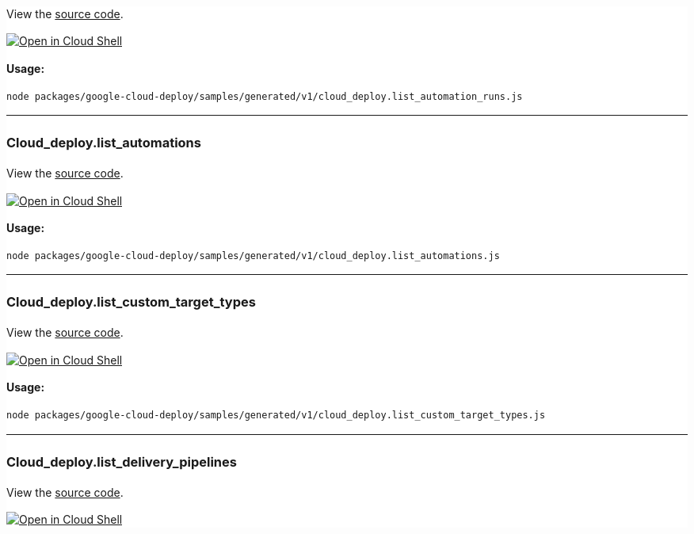 View the [source code](https://github.com/googleapis/google-cloud-node/blob/master/packages/google-cloud-deploy/samples/generated/v1/cloud_deploy.list_automation_runs.js).

[![Open in Cloud Shell][shell_img]](https://console.cloud.google.com/cloudshell/open?git_repo=https://github.com/googleapis/google-cloud-node&page=editor&open_in_editor=packages/google-cloud-deploy/samples/generated/v1/cloud_deploy.list_automation_runs.js,samples/README.md)

__Usage:__


`node packages/google-cloud-deploy/samples/generated/v1/cloud_deploy.list_automation_runs.js`


-----




### Cloud_deploy.list_automations

View the [source code](https://github.com/googleapis/google-cloud-node/blob/master/packages/google-cloud-deploy/samples/generated/v1/cloud_deploy.list_automations.js).

[![Open in Cloud Shell][shell_img]](https://console.cloud.google.com/cloudshell/open?git_repo=https://github.com/googleapis/google-cloud-node&page=editor&open_in_editor=packages/google-cloud-deploy/samples/generated/v1/cloud_deploy.list_automations.js,samples/README.md)

__Usage:__


`node packages/google-cloud-deploy/samples/generated/v1/cloud_deploy.list_automations.js`


-----




### Cloud_deploy.list_custom_target_types

View the [source code](https://github.com/googleapis/google-cloud-node/blob/master/packages/google-cloud-deploy/samples/generated/v1/cloud_deploy.list_custom_target_types.js).

[![Open in Cloud Shell][shell_img]](https://console.cloud.google.com/cloudshell/open?git_repo=https://github.com/googleapis/google-cloud-node&page=editor&open_in_editor=packages/google-cloud-deploy/samples/generated/v1/cloud_deploy.list_custom_target_types.js,samples/README.md)

__Usage:__


`node packages/google-cloud-deploy/samples/generated/v1/cloud_deploy.list_custom_target_types.js`


-----




### Cloud_deploy.list_delivery_pipelines

View the [source code](https://github.com/googleapis/google-cloud-node/blob/master/packages/google-cloud-deploy/samples/generated/v1/cloud_deploy.list_delivery_pipelines.js).

[![Open in Cloud Shell][shell_img]](https://console.cloud.google.com/cloudshell/open?git_repo=https://github.com/googleapis/google-cloud-node&page=editor&open_in_editor=packages/google-cloud-deploy/samples/generated/v1/cloud_deploy.list_delivery_pipelines.js,samples/README.md)


[//]: # "This README.md file is auto-generated, all changes to this file will be lost."
[//]: # "To regenerate it, use `python -m synthtool`."
[shell_img]: https://gstatic.com/cloudssh/images/open-btn.png
[shell_link]: https://console.cloud.google.com/cloudshell/open?git_repo=https://github.com/googleapis/google-cloud-node&page=editor&open_in_editor=samples/README.md
[product-docs]: https://cloud.google.com/deploy/